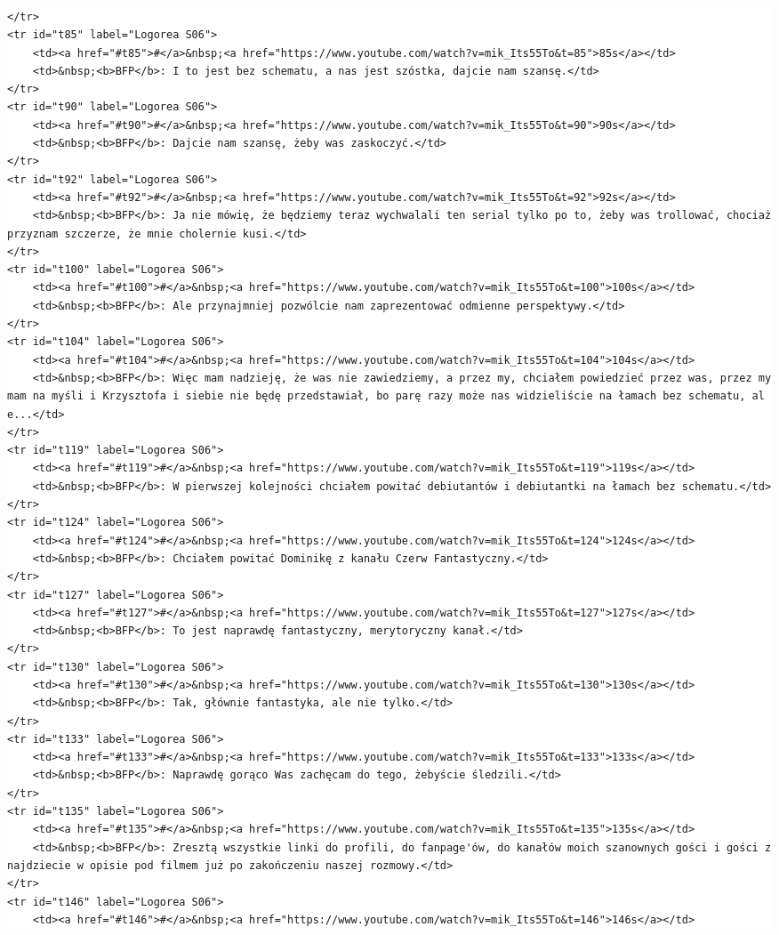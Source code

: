     </tr>
    <tr id="t85" label="Logorea S06">
        <td><a href="#t85">#</a>&nbsp;<a href="https://www.youtube.com/watch?v=mik_Its55To&t=85">85s</a></td>
        <td>&nbsp;<b>BFP</b>: I to jest bez schematu, a nas jest szóstka, dajcie nam szansę.</td>
    </tr>
    <tr id="t90" label="Logorea S06">
        <td><a href="#t90">#</a>&nbsp;<a href="https://www.youtube.com/watch?v=mik_Its55To&t=90">90s</a></td>
        <td>&nbsp;<b>BFP</b>: Dajcie nam szansę, żeby was zaskoczyć.</td>
    </tr>
    <tr id="t92" label="Logorea S06">
        <td><a href="#t92">#</a>&nbsp;<a href="https://www.youtube.com/watch?v=mik_Its55To&t=92">92s</a></td>
        <td>&nbsp;<b>BFP</b>: Ja nie mówię, że będziemy teraz wychwalali ten serial tylko po to, żeby was trollować, chociaż przyznam szczerze, że mnie cholernie kusi.</td>
    </tr>
    <tr id="t100" label="Logorea S06">
        <td><a href="#t100">#</a>&nbsp;<a href="https://www.youtube.com/watch?v=mik_Its55To&t=100">100s</a></td>
        <td>&nbsp;<b>BFP</b>: Ale przynajmniej pozwólcie nam zaprezentować odmienne perspektywy.</td>
    </tr>
    <tr id="t104" label="Logorea S06">
        <td><a href="#t104">#</a>&nbsp;<a href="https://www.youtube.com/watch?v=mik_Its55To&t=104">104s</a></td>
        <td>&nbsp;<b>BFP</b>: Więc mam nadzieję, że was nie zawiedziemy, a przez my, chciałem powiedzieć przez was, przez my mam na myśli i Krzysztofa i siebie nie będę przedstawiał, bo parę razy może nas widzieliście na łamach bez schematu, ale...</td>
    </tr>
    <tr id="t119" label="Logorea S06">
        <td><a href="#t119">#</a>&nbsp;<a href="https://www.youtube.com/watch?v=mik_Its55To&t=119">119s</a></td>
        <td>&nbsp;<b>BFP</b>: W pierwszej kolejności chciałem powitać debiutantów i debiutantki na łamach bez schematu.</td>
    </tr>
    <tr id="t124" label="Logorea S06">
        <td><a href="#t124">#</a>&nbsp;<a href="https://www.youtube.com/watch?v=mik_Its55To&t=124">124s</a></td>
        <td>&nbsp;<b>BFP</b>: Chciałem powitać Dominikę z kanału Czerw Fantastyczny.</td>
    </tr>
    <tr id="t127" label="Logorea S06">
        <td><a href="#t127">#</a>&nbsp;<a href="https://www.youtube.com/watch?v=mik_Its55To&t=127">127s</a></td>
        <td>&nbsp;<b>BFP</b>: To jest naprawdę fantastyczny, merytoryczny kanał.</td>
    </tr>
    <tr id="t130" label="Logorea S06">
        <td><a href="#t130">#</a>&nbsp;<a href="https://www.youtube.com/watch?v=mik_Its55To&t=130">130s</a></td>
        <td>&nbsp;<b>BFP</b>: Tak, głównie fantastyka, ale nie tylko.</td>
    </tr>
    <tr id="t133" label="Logorea S06">
        <td><a href="#t133">#</a>&nbsp;<a href="https://www.youtube.com/watch?v=mik_Its55To&t=133">133s</a></td>
        <td>&nbsp;<b>BFP</b>: Naprawdę gorąco Was zachęcam do tego, żebyście śledzili.</td>
    </tr>
    <tr id="t135" label="Logorea S06">
        <td><a href="#t135">#</a>&nbsp;<a href="https://www.youtube.com/watch?v=mik_Its55To&t=135">135s</a></td>
        <td>&nbsp;<b>BFP</b>: Zresztą wszystkie linki do profili, do fanpage'ów, do kanałów moich szanownych gości i gości znajdziecie w opisie pod filmem już po zakończeniu naszej rozmowy.</td>
    </tr>
    <tr id="t146" label="Logorea S06">
        <td><a href="#t146">#</a>&nbsp;<a href="https://www.youtube.com/watch?v=mik_Its55To&t=146">146s</a></td>